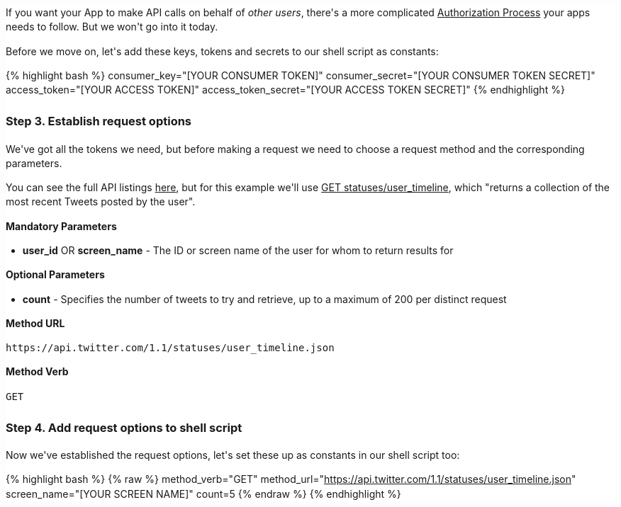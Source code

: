 If you want your App to make API calls on behalf of *other users*, there's a more complicated <a href="https://dev.twitter.com/web/sign-in/implementing" target="_blank">Authorization Process</a> your apps needs to follow. But we won't go into it today.

Before we move on, let's add these keys, tokens and secrets to our shell script as constants:

{% highlight bash %}
consumer_key="[YOUR CONSUMER TOKEN]"
consumer_secret="[YOUR CONSUMER TOKEN SECRET]"
access_token="[YOUR ACCESS TOKEN]"
access_token_secret="[YOUR ACCESS TOKEN SECRET]"
{% endhighlight %}

### Step 3. Establish request options

We've got all the tokens we need, but before making a request we need to choose a request method and the corresponding parameters.

You can see the full API listings <a href="https://dev.twitter.com/rest/public" target="_blank">here</a>, but for this example we'll use <a href="https://dev.twitter.com/rest/reference/get/statuses/user_timeline" target="_blank">GET statuses/user\_timeline</a>, which "returns a collection of the most recent Tweets posted by the user".

**Mandatory Parameters**

* **user\_id** OR **screen\_name** - The ID or screen name of the user for whom to return results for

**Optional Parameters**

* **count** - Specifies the number of tweets to try and retrieve, up to a maximum of 200 per distinct request

**Method URL**
<pre>
https://api.twitter.com/1.1/statuses/user_timeline.json
</pre>

**Method Verb**
<pre>
GET
</pre>

### Step 4. Add request options to shell script

Now we've established the request options, let's set these up as constants in our shell script too:

{% highlight bash %}
{% raw %}
method_verb="GET"
method_url="https://api.twitter.com/1.1/statuses/user_timeline.json"
screen_name="[YOUR SCREEN NAME]"
count=5
{% endraw %}
{% endhighlight %}

